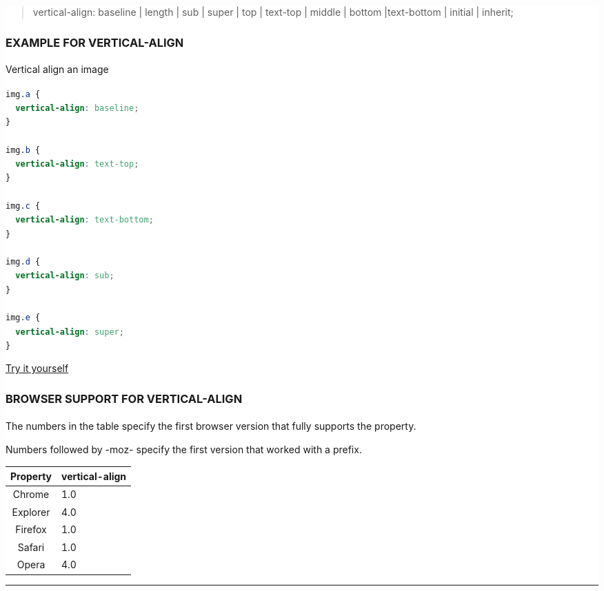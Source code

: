 > vertical-align: baseline | length | sub | super | top | text-top | middle | bottom |text-bottom | initial | inherit;

### EXAMPLE FOR VERTICAL-ALIGN

Vertical align an image

```CSS
img.a {
  vertical-align: baseline;
}

img.b {
  vertical-align: text-top;
}

img.c {
  vertical-align: text-bottom;
}

img.d {
  vertical-align: sub;
}

img.e {
  vertical-align: super;
}
```

[Try it yourself](https://www.w3schools.com/cssref/tryit.asp?filename=trycss_vertical-align)

### BROWSER SUPPORT FOR VERTICAL-ALIGN

The numbers in the table specify the first browser version that fully supports the property.

Numbers followed by -moz- specify the first version that worked with a prefix.

|   Property    |    vertical-align  |
| :-----------: |    :-----------    |
|   Chrome      |      1.0           |
|   Explorer    |      4.0           |
|   Firefox     |      1.0           |
|   Safari      |      1.0           |
|   Opera       |      4.0           |

---
